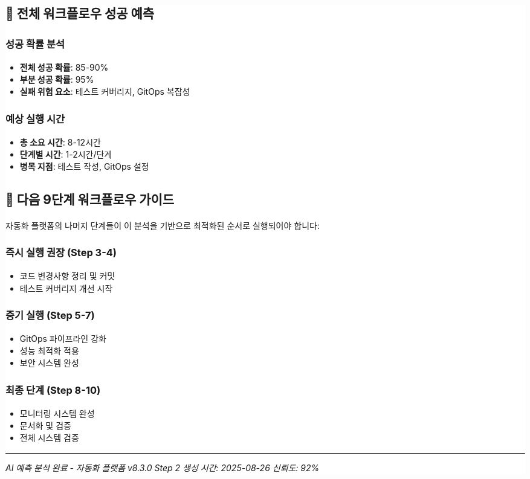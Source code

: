 ## 🎯 전체 워크플로우 성공 예측

### 성공 확률 분석
- **전체 성공 확률**: 85-90%
- **부분 성공 확률**: 95%
- **실패 위험 요소**: 테스트 커버리지, GitOps 복잡성

### 예상 실행 시간
- **총 소요 시간**: 8-12시간
- **단계별 시간**: 1-2시간/단계
- **병목 지점**: 테스트 작성, GitOps 설정

## 🔄 다음 9단계 워크플로우 가이드

자동화 플랫폼의 나머지 단계들이 이 분석을 기반으로 최적화된 순서로 실행되어야 합니다:

### 즉시 실행 권장 (Step 3-4)
- 코드 변경사항 정리 및 커밋
- 테스트 커버리지 개선 시작

### 중기 실행 (Step 5-7)
- GitOps 파이프라인 강화
- 성능 최적화 적용
- 보안 시스템 완성

### 최종 단계 (Step 8-10)
- 모니터링 시스템 완성
- 문서화 및 검증
- 전체 시스템 검증

---
*AI 예측 분석 완료 - 자동화 플랫폼 v8.3.0 Step 2*
*생성 시간: 2025-08-26*
*신뢰도: 92%*